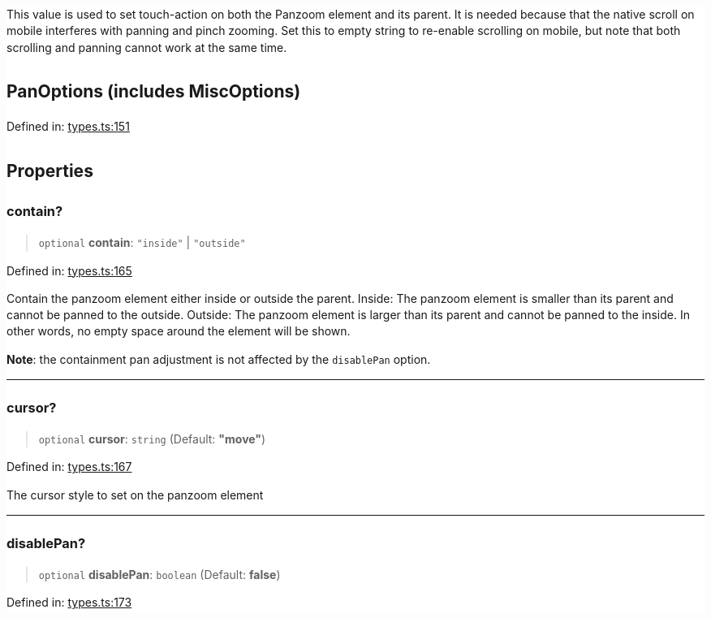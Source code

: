 This value is used to set touch-action on both the
Panzoom element and its parent.
It is needed because that the native scroll on mobile
interferes with panning and pinch zooming.
Set this to empty string to re-enable scrolling
on mobile, but note that both scrolling and panning
cannot work at the same time.

## PanOptions (includes MiscOptions)

Defined in: [types.ts:151](https://github.com/timmywil/panzoom/blob/c05ae3d25396d280b34dc17c7324768425d9c900/src/types.ts#L151)

## Properties

### contain?

> `optional` **contain**: `"inside"` \| `"outside"`

Defined in: [types.ts:165](https://github.com/timmywil/panzoom/blob/c05ae3d25396d280b34dc17c7324768425d9c900/src/types.ts#L165)

Contain the panzoom element either
inside or outside the parent.
Inside: The panzoom element is smaller
than its parent and cannot be panned
to the outside.
Outside: The panzoom element is larger
than its parent and cannot be panned
to the inside. In other words, no
empty space around the element will be shown.

**Note**: the containment pan adjustment is not affected by the `disablePan` option.

---

### cursor?

> `optional` **cursor**: `string` (Default: **"move"**)

Defined in: [types.ts:167](https://github.com/timmywil/panzoom/blob/c05ae3d25396d280b34dc17c7324768425d9c900/src/types.ts#L167)

The cursor style to set on the panzoom element

---

### disablePan?

> `optional` **disablePan**: `boolean` (Default: **false**)

Defined in: [types.ts:173](https://github.com/timmywil/panzoom/blob/c05ae3d25396d280b34dc17c7324768425d9c900/src/types.ts#L173)

